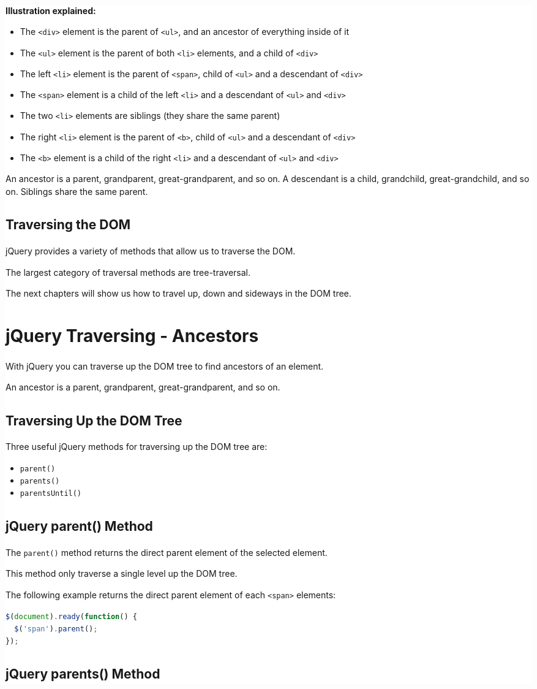 **Illustration explained:**

- The `<div>` element is the parent of `<ul>`, and an ancestor of everything inside of it

- The `<ul>` element is the parent of both `<li>` elements, and a child of `<div>`

- The left `<li>` element is the parent of `<span>`, child of `<ul>` and a descendant of `<div>`

- The `<span>` element is a child of the left `<li>` and a descendant of `<ul>` and `<div>`

- The two `<li>` elements are siblings (they share the same parent)

- The right `<li>` element is the parent of `<b>`, child of `<ul>` and a descendant of `<div>`

- The `<b>` element is a child of the right `<li>` and a descendant of `<ul>` and `<div>`

An ancestor is a parent, grandparent, great-grandparent, and so on.
A descendant is a child, grandchild, great-grandchild, and so on.
Siblings share the same parent.

## Traversing the DOM

jQuery provides a variety of methods that allow us to traverse the DOM.

The largest category of traversal methods are tree-traversal.

The next chapters will show us how to travel up, down and sideways in the DOM tree.

# jQuery Traversing - Ancestors

With jQuery you can traverse up the DOM tree to find ancestors of an element.

An ancestor is a parent, grandparent, great-grandparent, and so on.

## Traversing Up the DOM Tree

Three useful jQuery methods for traversing up the DOM tree are:

- `parent()`
- `parents()`
- `parentsUntil()`

## jQuery parent() Method

The `parent()` method returns the direct parent element of the selected element.

This method only traverse a single level up the DOM tree.

The following example returns the direct parent element of each `<span>` elements:

```javascript
$(document).ready(function() {
  $('span').parent();
});
```

## jQuery parents() Method
